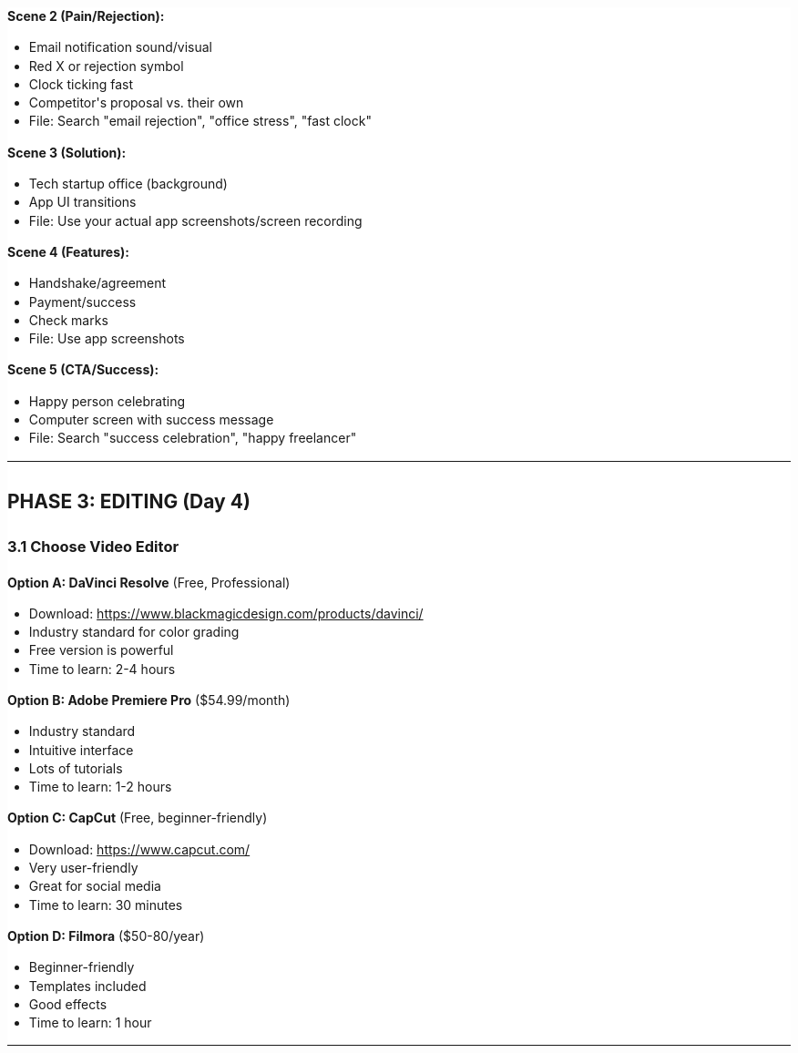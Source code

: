 **Scene 2 (Pain/Rejection):**
- Email notification sound/visual
- Red X or rejection symbol
- Clock ticking fast
- Competitor's proposal vs. their own
- File: Search "email rejection", "office stress", "fast clock"

**Scene 3 (Solution):**
- Tech startup office (background)
- App UI transitions
- File: Use your actual app screenshots/screen recording

**Scene 4 (Features):**
- Handshake/agreement
- Payment/success
- Check marks
- File: Use app screenshots

**Scene 5 (CTA/Success):**
- Happy person celebrating
- Computer screen with success message
- File: Search "success celebration", "happy freelancer"

---

## PHASE 3: EDITING (Day 4)

### 3.1 Choose Video Editor

**Option A: DaVinci Resolve** (Free, Professional)
- Download: https://www.blackmagicdesign.com/products/davinci/
- Industry standard for color grading
- Free version is powerful
- Time to learn: 2-4 hours

**Option B: Adobe Premiere Pro** ($54.99/month)
- Industry standard
- Intuitive interface
- Lots of tutorials
- Time to learn: 1-2 hours

**Option C: CapCut** (Free, beginner-friendly)
- Download: https://www.capcut.com/
- Very user-friendly
- Great for social media
- Time to learn: 30 minutes

**Option D: Filmora** ($50-80/year)
- Beginner-friendly
- Templates included
- Good effects
- Time to learn: 1 hour

---
